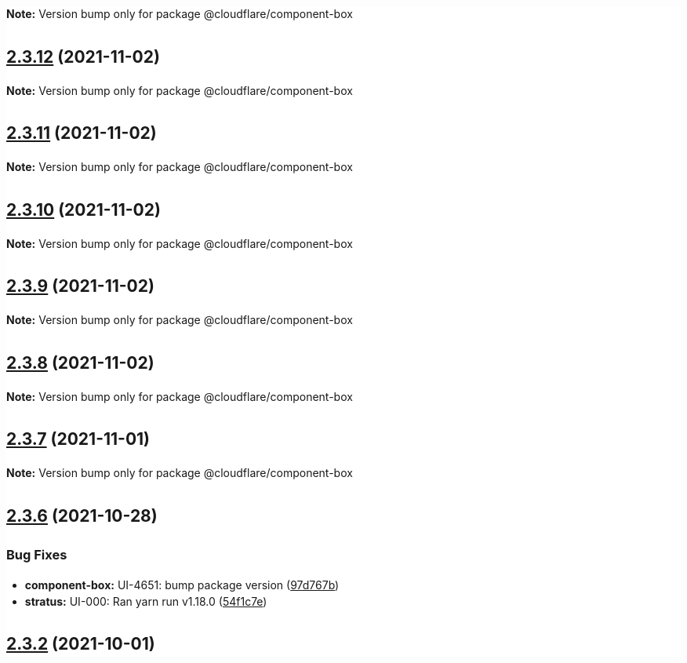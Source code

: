 **Note:** Version bump only for package @cloudflare/component-box

## [2.3.12](http://stash.cfops.it:7999/fe/stratus/compare/@cloudflare/component-box@2.3.11...@cloudflare/component-box@2.3.12) (2021-11-02)

**Note:** Version bump only for package @cloudflare/component-box

## [2.3.11](http://stash.cfops.it:7999/fe/stratus/compare/@cloudflare/component-box@2.3.10...@cloudflare/component-box@2.3.11) (2021-11-02)

**Note:** Version bump only for package @cloudflare/component-box

## [2.3.10](http://stash.cfops.it:7999/fe/stratus/compare/@cloudflare/component-box@2.3.9...@cloudflare/component-box@2.3.10) (2021-11-02)

**Note:** Version bump only for package @cloudflare/component-box

## [2.3.9](http://stash.cfops.it:7999/fe/stratus/compare/@cloudflare/component-box@2.3.8...@cloudflare/component-box@2.3.9) (2021-11-02)

**Note:** Version bump only for package @cloudflare/component-box

## [2.3.8](http://stash.cfops.it:7999/fe/stratus/compare/@cloudflare/component-box@2.3.7...@cloudflare/component-box@2.3.8) (2021-11-02)

**Note:** Version bump only for package @cloudflare/component-box

## [2.3.7](http://stash.cfops.it:7999/fe/stratus/compare/@cloudflare/component-box@2.3.6...@cloudflare/component-box@2.3.7) (2021-11-01)

**Note:** Version bump only for package @cloudflare/component-box

## [2.3.6](http://stash.cfops.it:7999/fe/stratus/compare/@cloudflare/component-box@2.3.2...@cloudflare/component-box@2.3.6) (2021-10-28)

### Bug Fixes

- **component-box:** UI-4651: bump package version ([97d767b](http://stash.cfops.it:7999/fe/stratus/commits/97d767b))
- **stratus:** UI-000: Ran yarn run v1.18.0 ([54f1c7e](http://stash.cfops.it:7999/fe/stratus/commits/54f1c7e))

## [2.3.2](http://stash.cfops.it:7999/fe/stratus/compare/@cloudflare/component-box@2.3.1...@cloudflare/component-box@2.3.2) (2021-10-01)
